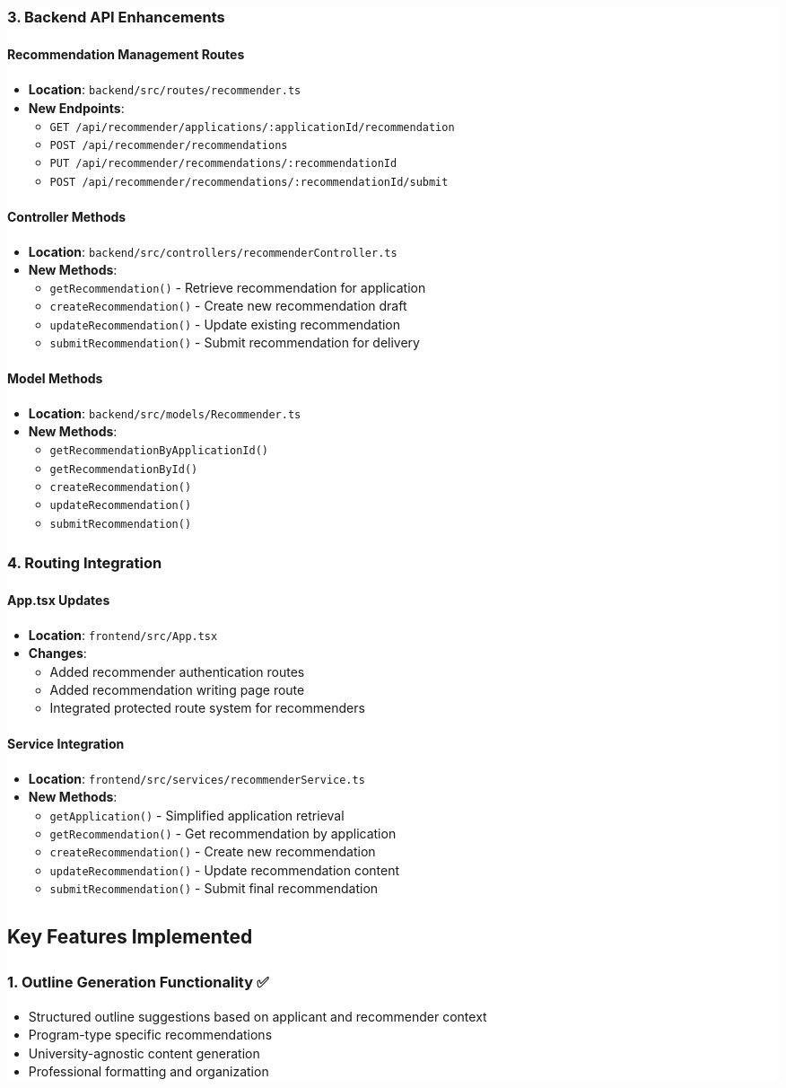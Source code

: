 ### 3. Backend API Enhancements

#### Recommendation Management Routes
- **Location**: `backend/src/routes/recommender.ts`
- **New Endpoints**:
  - `GET /api/recommender/applications/:applicationId/recommendation`
  - `POST /api/recommender/recommendations`
  - `PUT /api/recommender/recommendations/:recommendationId`
  - `POST /api/recommender/recommendations/:recommendationId/submit`

#### Controller Methods
- **Location**: `backend/src/controllers/recommenderController.ts`
- **New Methods**:
  - `getRecommendation()` - Retrieve recommendation for application
  - `createRecommendation()` - Create new recommendation draft
  - `updateRecommendation()` - Update existing recommendation
  - `submitRecommendation()` - Submit recommendation for delivery

#### Model Methods
- **Location**: `backend/src/models/Recommender.ts`
- **New Methods**:
  - `getRecommendationByApplicationId()`
  - `getRecommendationById()`
  - `createRecommendation()`
  - `updateRecommendation()`
  - `submitRecommendation()`

### 4. Routing Integration

#### App.tsx Updates
- **Location**: `frontend/src/App.tsx`
- **Changes**:
  - Added recommender authentication routes
  - Added recommendation writing page route
  - Integrated protected route system for recommenders

#### Service Integration
- **Location**: `frontend/src/services/recommenderService.ts`
- **New Methods**:
  - `getApplication()` - Simplified application retrieval
  - `getRecommendation()` - Get recommendation by application
  - `createRecommendation()` - Create new recommendation
  - `updateRecommendation()` - Update recommendation content
  - `submitRecommendation()` - Submit final recommendation

## Key Features Implemented

### 1. Outline Generation Functionality ✅
- Structured outline suggestions based on applicant and recommender context
- Program-type specific recommendations
- University-agnostic content generation
- Professional formatting and organization
